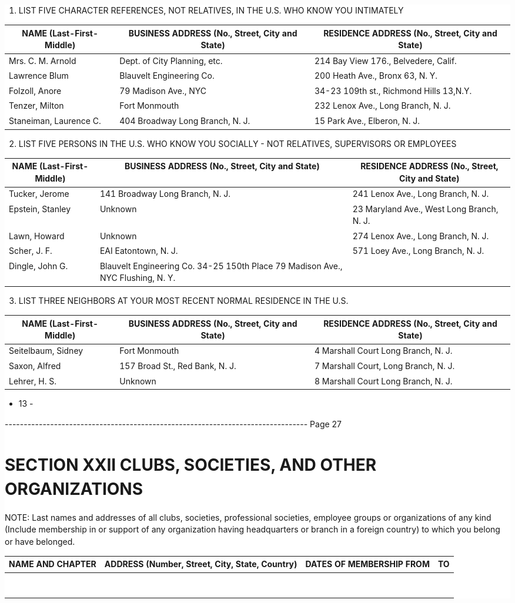 1. LIST FIVE CHARACTER REFERENCES, NOT RELATIVES, IN THE U.S. WHO KNOW YOU INTIMATELY

| NAME (Last-First-Middle) | BUSINESS ADDRESS (No., Street, City and State) | RESIDENCE ADDRESS (No., Street, City and State) |
| ------------------------ | ---------------------------------------------- | ----------------------------------------------- |
| Mrs. C. M. Arnold        | Dept. of City Planning, etc.                   | 214 Bay View 176., Belvedere, Calif.            |
| Lawrence Blum            | Blauvelt Engineering Co.                       | 200 Heath Ave., Bronx 63, N. Y.                 |
| Folzoll, Anore           | 79 Madison Ave., NYC                           | 34-23 109th st., Richmond Hills 13,N.Y.         |
| Tenzer, Milton           | Fort Monmouth                                  | 232 Lenox Ave., Long Branch, N. J.              |
| Staneiman, Laurence C.   | 404 Broadway Long Branch, N. J.                | 15 Park Ave., Elberon, N. J.                    |

2. LIST FIVE PERSONS IN THE U.S. WHO KNOW YOU SOCIALLY - NOT RELATIVES, SUPERVISORS OR EMPLOYEES

| NAME (Last-First-Middle) | BUSINESS ADDRESS (No., Street, City and State)                                  | RESIDENCE ADDRESS (No., Street, City and State) |
| ------------------------ | ------------------------------------------------------------------------------- | ----------------------------------------------- |
| Tucker, Jerome           | 141 Broadway Long Branch, N. J.                                                 | 241 Lenox Ave., Long Branch, N. J.              |
| Epstein, Stanley         | Unknown                                                                         | 23 Maryland Ave., West Long Branch, N. J.       |
| Lawn, Howard             | Unknown                                                                         | 274 Lenox Ave., Long Branch, N. J.              |
| Scher, J. F.             | EAI Eatontown, N. J.                                                            | 571 Loey Ave., Long Branch, N. J.               |
| Dingle, John G.          | Blauvelt Engineering Co. 34-25 150th Place 79 Madison Ave., NYC Flushing, N. Y. |                                                 |

3. LIST THREE NEIGHBORS AT YOUR MOST RECENT NORMAL RESIDENCE IN THE U.S.

| NAME (Last-First-Middle) | BUSINESS ADDRESS (No., Street, City and State) | RESIDENCE ADDRESS (No., Street, City and State) |
| ------------------------ | ---------------------------------------------- | ----------------------------------------------- |
| Seitelbaum, Sidney       | Fort Monmouth                                  | 4 Marshall Court Long Branch, N. J.             |
| Saxon, Alfred            | 157 Broad St., Red Bank, N. J.                 | 7 Marshall Court, Long Branch, N. J.            |
| Lehrer, H. S.            | Unknown                                        | 8 Marshall Court Long Branch, N. J.             |

- 13 -


-------------------------------------------------------------------------------- Page 27

# SECTION XXII CLUBS, SOCIETIES, AND OTHER ORGANIZATIONS

NOTE: Last names and addresses of all clubs, societies, professional societies, employee groups or organizations of any kind (Include membership in or support of any organization having headquarters or branch in a foreign country) to which you belong or have belonged.

| NAME AND CHAPTER | ADDRESS (Number, Street, City, State, Country) | DATES OF MEMBERSHIP FROM | TO  |
| ---------------- | ---------------------------------------------- | ------------------------ | --- |
|                  |                                                |                          |     |
|                  |                                                |                          |     |
|                  |                                                |                          |     |
|                  |                                                |                          |     |
|                  |                                                |                          |     |
|                  |                                                |                          |     |
|                  |                                                |                          |     |
|                  |                                                |                          |     |
